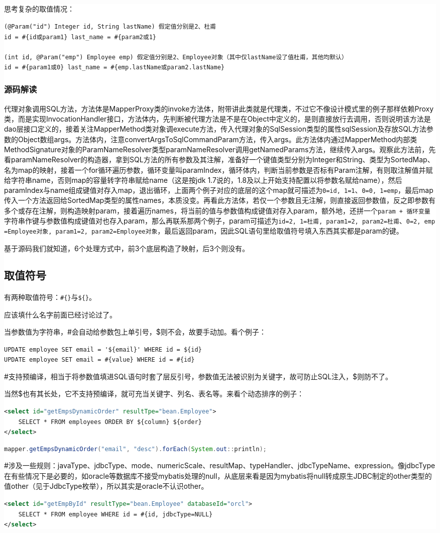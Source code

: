 思考复杂的取值情况：

```
(@Param("id") Integer id, String lastName) 假定值分别是2、杜甫
id = #{id或param1} last_name = #{param2或1}

(int id, @Param("emp") Employee emp) 假定值分别是2、Employee对象（其中仅lastName设了值杜甫，其他均默认）
id = #{param1或0} last_name = #{emp.lastName或param2.lastName}
```

### 源码解读

代理对象调用SQL方法，方法体是MapperProxy类的invoke方法体，附带讲此类就是代理类，不过它不像设计模式里的例子那样依赖Proxy类，而是实现InvocationHandler接口，方法体内，先判断被代理方法是不是在Object中定义的，是则直接放行去调用，否则说明该方法是dao层接口定义的，接着关注MapperMethod类对象调execute方法，传入代理对象的SqlSession类型的属性sqlSession及存放SQL方法参数的Object数组args。方法体内，注意convertArgsToSqlCommandParam方法，传入args。此方法体内通过MapperMethod内部类MethodSignature对象的ParamNameResolver类型paramNameResolver调用getNamedParams方法，继续传入args。观察此方法前，先看paramNameResolver的构造器，拿到SQL方法的所有参数及其注解，准备好一个键值类型分别为Integer和String、类型为SortedMap、名为map的映射，接着一个for循环遍历参数，循环变量叫paramIndex，循环体内，判断当前参数是否标有Param注解，有则取注解值并赋给字符串name，否则map的容量转字符串赋给name（这是按jdk 1.7说的，1.8及以上开始支持配置以将参数名赋给name），然后paramIndex与name组成键值对存入map，退出循环，上面两个例子对应的底层的这个map就可描述为`0=id, 1=1`、`0=0, 1=emp`，最后map传入一个方法返回给SortedMap类型的属性names，本质没变。再看此方法体，若仅一个参数且无注解，则直接返回参数值，反之即参数有多个或存在注解，则构造映射param，接着遍历names，将当前的值与参数值构成键值对存入param，额外地，还拼一个`param + 循环变量`字符串作键与参数值构成键值对也存入param，那么再联系那两个例子，param可描述为`id=2, 1=杜甫, param1=2, param2=杜甫`、`0=2, emp=Employee对象, param1=2, param2=Employee对象`，最后返回param，因此SQL语句里给取值符号填入东西其实都是param的键。

基于源码我们就知道，6个处理方式中，前3个底层构造了映射，后3个则没有。

## 取值符号

有两种取值符号：`#{}`与`${}`。

应该填什么名字前面已经讨论过了。

当参数值为字符串，#会自动给参数包上单引号，$则不会，故要手动加。看个例子：

```xml
UPDATE employee SET email = '${email}' WHERE id = ${id}
UPDATE employee SET email = #{value} WHERE id = #{id}
```

#支持预编译，相当于将参数值填进SQL语句时套了层反引号，参数值无法被识别为关键字，故可防止SQL注入，$则防不了。

当然$也有其长处，它不支持预编译，就可充当关键字、列名、表名等。来看个动态排序的例子：

```xml
<select id="getEmpsDynamicOrder" resultTpe="bean.Employee">
	SELECT * FROM employees ORDER BY ${column} ${order}
</select>
```

```java
mapper.getEmpsDynamicOrder("email", "desc").forEach(System.out::println);
```

#涉及一些规则：javaType、jdbcType、mode、numericScale、resultMap、typeHandler、jdbcTypeName、expression。像jdbcType在有些情况下是必要的，如oracle等数据库不接受mybatis处理的null，从底层来看是因为mybatis将null转成原生JDBC制定的other类型的值other（见于JdbcType枚举），所以其实是oracle不认识other。

```xml
<select id="getEmpById" resultType="bean.Employee" databaseId="orcl">
    SELECT * FROM employee WHERE id = #{id, jdbcType=NULL}
</select>
```
